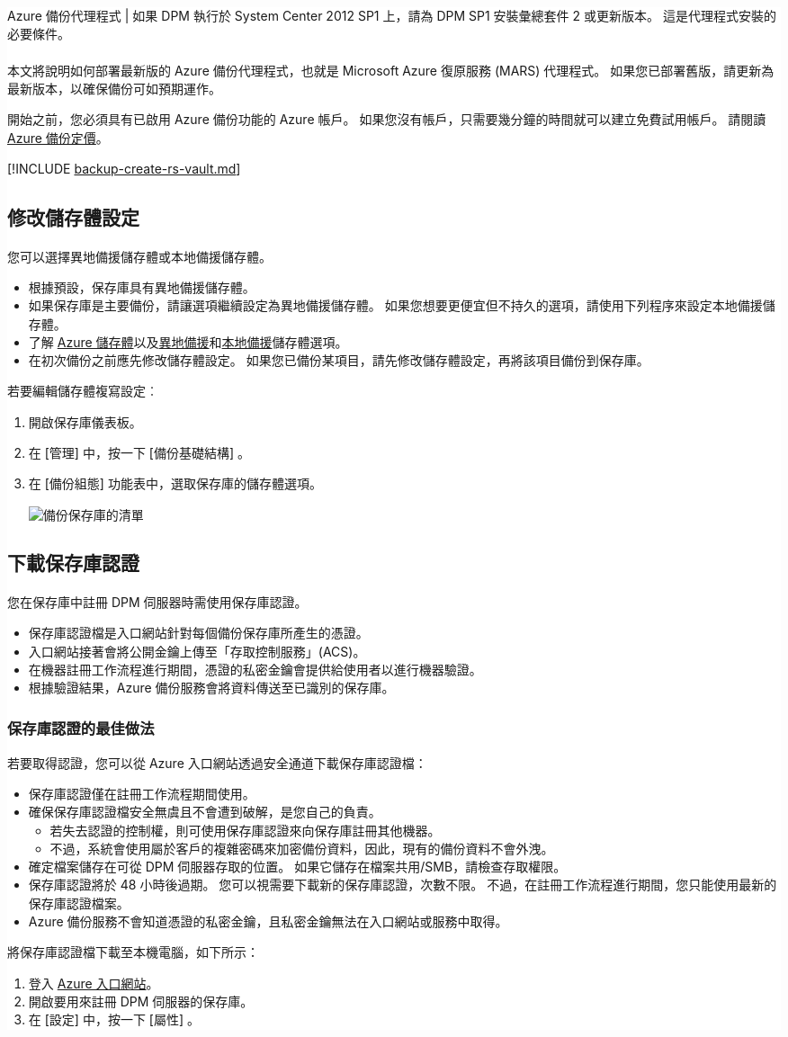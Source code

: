Azure 備份代理程式 | 如果 DPM 執行於 System Center 2012 SP1 上，請為 DPM SP1 安裝彙總套件 2 或更新版本。 這是代理程式安裝的必要條件。<br/><br/> 本文將說明如何部署最新版的 Azure 備份代理程式，也就是 Microsoft Azure 復原服務 (MARS) 代理程式。 如果您已部署舊版，請更新為最新版本，以確保備份可如預期運作。

開始之前，您必須具有已啟用 Azure 備份功能的 Azure 帳戶。 如果您沒有帳戶，只需要幾分鐘的時間就可以建立免費試用帳戶。 請閱讀 [Azure 備份定價](https://azure.microsoft.com/pricing/details/backup/)。

[!INCLUDE [backup-create-rs-vault.md](../../includes/backup-create-rs-vault.md)]

## <a name="modify-storage-settings"></a>修改儲存體設定

您可以選擇異地備援儲存體或本地備援儲存體。

- 根據預設，保存庫具有異地備援儲存體。
- 如果保存庫是主要備份，請讓選項繼續設定為異地備援儲存體。 如果您想要更便宜但不持久的選項，請使用下列程序來設定本地備援儲存體。
- 了解 [Azure 儲存體](../storage/common/storage-redundancy.md)以及[異地備援](../storage/common/storage-redundancy-grs.md)和[本地備援](../storage/common/storage-redundancy-lrs.md)儲存體選項。
- 在初次備份之前應先修改儲存體設定。 如果您已備份某項目，請先修改儲存體設定，再將該項目備份到保存庫。

若要編輯儲存體複寫設定︰

1. 開啟保存庫儀表板。

2. 在 [管理]  中，按一下 [備份基礎結構]  。

3. 在 [備份組態]  功能表中，選取保存庫的儲存體選項。

    ![備份保存庫的清單](./media/backup-azure-dpm-introduction/choose-storage-configuration-rs-vault.png)

## <a name="download-vault-credentials"></a>下載保存庫認證

您在保存庫中註冊 DPM 伺服器時需使用保存庫認證。

- 保存庫認證檔是入口網站針對每個備份保存庫所產生的憑證。
- 入口網站接著會將公開金鑰上傳至「存取控制服務」(ACS)。
- 在機器註冊工作流程進行期間，憑證的私密金鑰會提供給使用者以進行機器驗證。
- 根據驗證結果，Azure 備份服務會將資料傳送至已識別的保存庫。

### <a name="best-practices-for-vault-credentials"></a>保存庫認證的最佳做法

若要取得認證，您可以從 Azure 入口網站透過安全通道下載保存庫認證檔：

- 保存庫認證僅在註冊工作流程期間使用。
- 確保保存庫認證檔安全無虞且不會遭到破解，是您自己的負責。
    - 若失去認證的控制權，則可使用保存庫認證來向保存庫註冊其他機器。
    - 不過，系統會使用屬於客戶的複雜密碼來加密備份資料，因此，現有的備份資料不會外洩。
- 確定檔案儲存在可從 DPM 伺服器存取的位置。 如果它儲存在檔案共用/SMB，請檢查存取權限。
- 保存庫認證將於 48 小時後過期。 您可以視需要下載新的保存庫認證，次數不限。 不過，在註冊工作流程進行期間，您只能使用最新的保存庫認證檔案。
- Azure 備份服務不會知道憑證的私密金鑰，且私密金鑰無法在入口網站或服務中取得。

將保存庫認證檔下載至本機電腦，如下所示：

1. 登入 [Azure 入口網站](https://portal.azure.com/)。
2. 開啟要用來註冊 DPM 伺服器的保存庫。
3. 在 [設定]  中，按一下 [屬性]  。
